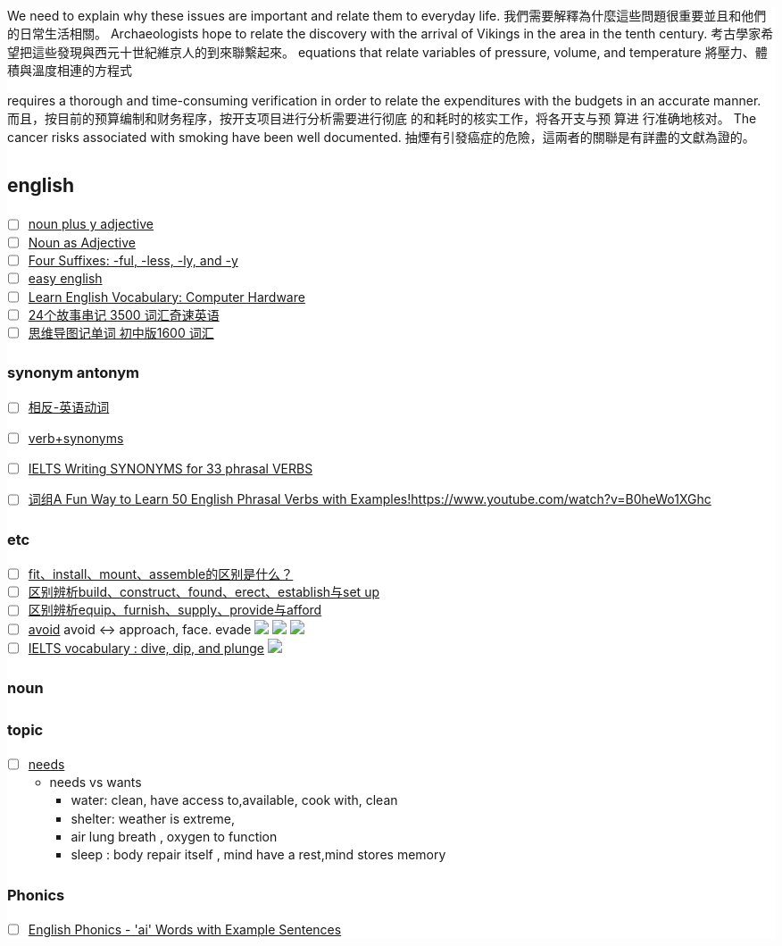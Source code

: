 We need to explain why these issues are important and relate them to everyday life.
我們需要解釋為什麼這些問題很重要並且和他們的日常生活相關。
Archaeologists hope to relate the discovery with the arrival of Vikings in the area in the tenth century.
考古學家希望把這些發現與西元十世紀維京人的到來聯繫起來。
equations that relate variables of pressure, volume, and temperature
將壓力、體積與溫度相連的方程式

requires a thorough and time-consuming verification in order to relate the expenditures with the budgets in an accurate manner.
而且，按目前的预算编制和财务程序，按开支项目进行分析需要进行彻底 的和耗时的核实工作，将各开支与预 算进 行准确地核对。
The cancer risks associated with smoking have been well documented.
抽煙有引發癌症的危險，這兩者的關聯是有詳盡的文獻為證的。
## english
- [ ] [noun plus y adjective](http://english-zone.com/members/spelling/adj-y01.html)
- [ ] [Noun as Adjective](https://www.englishclub.com/grammar/nouns-adjective.htm)
- [ ] [Four Suffixes: -ful, -less, -ly, and -y](https://www.ck12.org/spelling/four-suffixes-ful-less-ly-and-y/lesson/Four-Suffixes:-ful-less-ly-and-y/)
- [ ] [easy english](https://www.youtube.com/channel/UCTRHegh7UqWuKRymXoqzbzA/playlists)
- [ ] [Learn English Vocabulary: Computer Hardware](https://www.youtube.com/watch?v=fhQqmdAHs38)
- [ ] [24个故事串记 3500 词汇奇速英语](https://www.youtube.com/watch?v=26baDt51z_I&list=PLmbmjB9I926Yr_zch7Qwo7vltRyX2g6Eb)
- [ ] [思维导图记单词 初中版1600 词汇](https://www.youtube.com/watch?v=oHKSPfgghXA&list=PLmbmjB9I926YvSz7FtKsk425B7pNXuuur)
### synonym antonym
- [ ] [相反-英语动词](https://www.youtube.com/watch?v=tdODBshNoSI)
- [ ] [verb+synonyms](https://www.youtube.com/results?search_query=verb+synonyms)
- [ ] [IELTS Writing SYNONYMS for 33 phrasal VERBS](https://www.youtube.com/watch?v=Qc3kkNlqF4Q)
- [ ] [词组A Fun Way to Learn 50 English Phrasal Verbs with Examples!]()https://www.youtube.com/watch?v=B0heWo1XGhc


### etc
- [ ] [fit、install、mount、assemble的区别是什么？](https://zhuanlan.zhihu.com/p/144444919)
- [ ] [区别辨析build、construct、found、erect、establish与set up](https://www.tjxz.cc/10329)
- [ ] [区别辨析equip、furnish、supply、provide与afford](https://www.tjxz.cc/10872)
- [ ] [avoid](https://www.thesaurus.com/browse/avoid)
avoid <-> approach, face. evade
![](https://i.imgur.com/YnlHH1A.png)
![](https://i.imgur.com/MQZZ3Uf.png)
![](https://i.imgur.com/0H1NUd6.png)
- [ ] [IELTS vocabulary : dive, dip, and plunge](https://www.youtube.com/watch?v=YsHo6xYmkgM)
![](https://i.imgur.com/FUpajUc.jpg)

### noun

### topic
- [ ] [needs](https://www.youtube.com/watch?v=XZpttZmAtpw)
  - needs vs wants
    - water: clean, have access to,available, cook with, clean
    - shelter: weather is extreme,
    - air lung breath , oxygen to function
    - sleep : body repair itself , mind have a rest,mind stores memory
### Phonics
- [ ] [English Phonics - 'ai' Words with Example Sentences](https://www.youtube.com/watch?v=TUI48tfbcnI)

